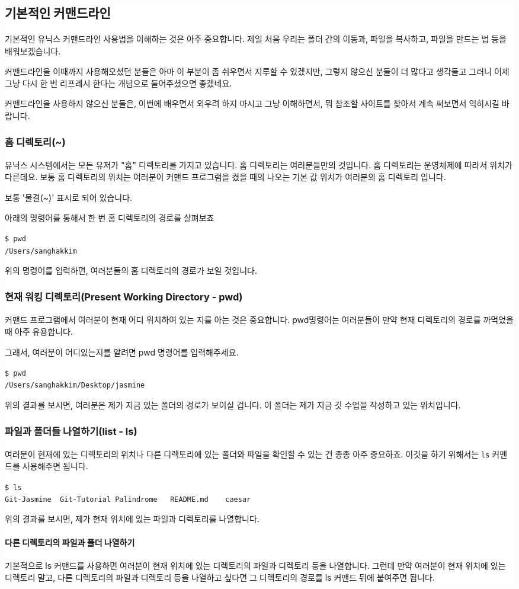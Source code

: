 ## 기본적인 커맨드라인

기본적인 유닉스 커맨드라인 사용법을 이해하는 것은 아주 중요합니다.
제일 처음 우리는 폴더 간의 이동과, 파일을 복사하고, 파일을 만드는 법 등을 배워보겠습니다.

커맨드라인을 이때까지 사용해오셨던 분들은 아마 이 부분이 좀 쉬우면서 지루할 수 있겠지만,
그렇지 않으신 분들이 더 많다고 생각들고 그러니 이제 그냥 다시 한 번 리프레시 한다는 개념으로
들어주셨으면 좋겠네요.

커맨드라인을 사용하지 않으신 분들은, 이번에 배우면서 외우려 하지 마시고 그냥 이해하면서,
뭐 참조할 사이트를 찾아서 계속 써보면서 익히시길 바랍니다.

### 홈 디렉토리(~)

유닉스 시스템에서는 모든 유저가 "홈" 디렉토리를 가지고 있습니다. 홈 디렉토리는
여러분들만의 것입니다. 홈 디렉토리는 운영체제에 따라서 위치가 다른데요. 보통 홈 디렉토리의 위치는
여러분이 커맨드 프로그램을 켰을 때의 나오는 기본 값 위치가 여러분의 홈 디렉토리 입니다.

보통 '물결(~)' 표시로 되어 있습니다.

아래의 명령어를 통해서 한 번 홈 디렉토리의 경로를 살펴보죠

```shell
$ pwd
/Users/sanghakkim
```

위의 명령어를 입력하면, 여러분들의 홈 디렉토리의 경로가 보일 것입니다.

### 현재 워킹 디렉토리(Present Working Directory - pwd)

커맨드 프로그램에서 여러분이 현재 어디 위치하여 있는 지를 아는 것은 중요합니다. pwd명령어는 여러분들이
만약 현재 디렉토리의 경로를 까먹었을 때 아주 유용합니다.

그래서, 여러분이 어디있는지를 알려면 pwd 명령어를 입력해주세요.

```shell
$ pwd
/Users/sanghakkim/Desktop/jasmine
```

위의 결과를 보시면, 여러분은 제가 지금 있는 폴더의 경로가 보이실 겁니다. 이 폴더는 제가 지금 깃 수업을
작성하고 있는 위치입니다. 

### 파일과 폴더들 나열하기(list - ls)

여러분이 현재에 있는 디렉토리의 위치나 다른 디렉토리에 있는 폴더와 파일을 확인할 수 있는 건 종종 아주 중요하죠. 이것을 하기 위해서는 `ls` 커맨드를 사용해주면 됩니다.

```shell
$ ls
Git-Jasmine  Git-Tutorial Palindrome   README.md    caesar
```

위의 결과를 보시면, 제가 현재 위치에 있는 파일과 디렉토리를 나열합니다.

#### 다른 디렉토리의 파일과 폴더 나열하기

기본적으로 ls 커맨드를 사용하면 여러분이 현재 위치에 있는 디렉토리의 파일과 디렉토리 등을 나열합니다. 그런데 만약 여러분이 현재 위치에 있는 디렉토리 말고, 다른 디렉토리의 파일과 디렉토리 등을 나열하고 싶다면 그 디렉토리의 경로를 ls 커맨드 뒤에 붙여주면 됩니다.
